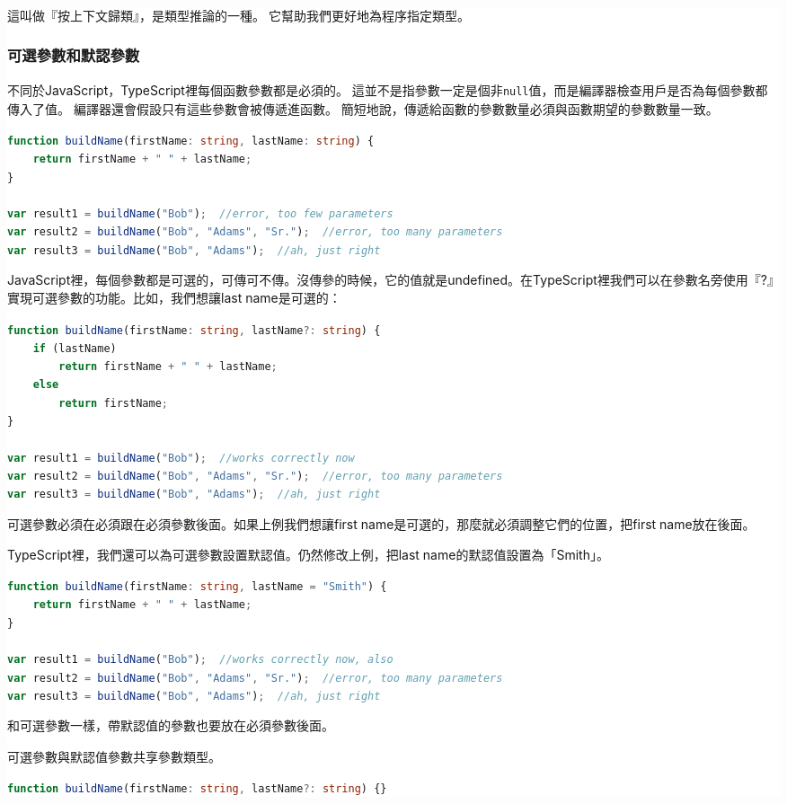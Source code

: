 這叫做『按上下文歸類』，是類型推論的一種。
它幫助我們更好地為程序指定類型。

### <a name="5.3"></a>可選參數和默認參數

不同於JavaScript，TypeScript裡每個函數參數都是必須的。
這並不是指參數一定是個非`null`值，而是編譯器檢查用戶是否為每個參數都傳入了值。
編譯器還會假設只有這些參數會被傳遞進函數。
簡短地說，傳遞給函數的參數數量必須與函數期望的參數數量一致。

```typescript
function buildName(firstName: string, lastName: string) {
    return firstName + " " + lastName;
}

var result1 = buildName("Bob");  //error, too few parameters
var result2 = buildName("Bob", "Adams", "Sr.");  //error, too many parameters
var result3 = buildName("Bob", "Adams");  //ah, just right
```

JavaScript裡，每個參數都是可選的，可傳可不傳。沒傳參的時候，它的值就是undefined。在TypeScript裡我們可以在參數名旁使用『?』實現可選參數的功能。比如，我們想讓last name是可選的：

```typescript
function buildName(firstName: string, lastName?: string) {
    if (lastName)
        return firstName + " " + lastName;
    else
        return firstName;
}

var result1 = buildName("Bob");  //works correctly now
var result2 = buildName("Bob", "Adams", "Sr.");  //error, too many parameters
var result3 = buildName("Bob", "Adams");  //ah, just right
```

可選參數必須在必須跟在必須參數後面。如果上例我們想讓first name是可選的，那麼就必須調整它們的位置，把first name放在後面。

TypeScript裡，我們還可以為可選參數設置默認值。仍然修改上例，把last name的默認值設置為「Smith」。

```typescript
function buildName(firstName: string, lastName = "Smith") {
    return firstName + " " + lastName;
}

var result1 = buildName("Bob");  //works correctly now, also
var result2 = buildName("Bob", "Adams", "Sr.");  //error, too many parameters
var result3 = buildName("Bob", "Adams");  //ah, just right
```

和可選參數一樣，帶默認值的參數也要放在必須參數後面。

可選參數與默認值參數共享參數類型。

```typescript
function buildName(firstName: string, lastName?: string) {}
```
